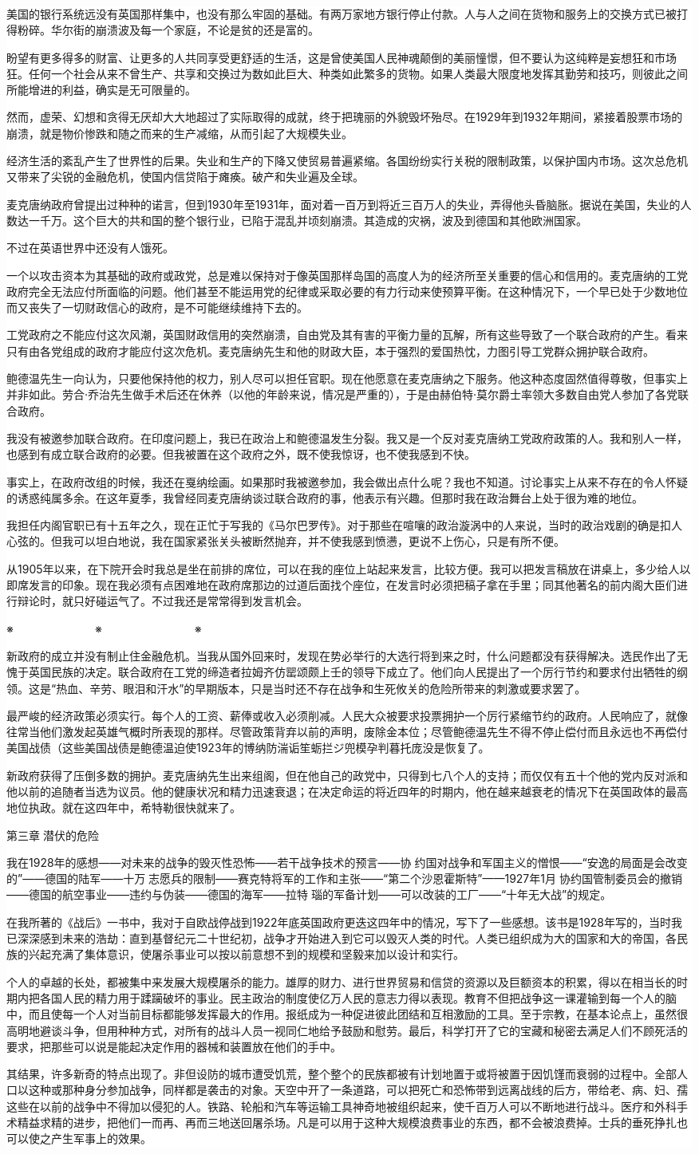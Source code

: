 美国的银行系统远没有英国那样集中，也没有那么牢固的基础。有两万家地方银行停止付款。人与人之间在货物和服务上的交换方式已被打得粉碎。华尔街的崩溃波及每一个家庭，不论是贫的还是富的。

盼望有更多得多的财富、让更多的人共同享受更舒适的生活，这是曾使美国人民神魂颠倒的美丽憧憬，但不要认为这纯粹是妄想狂和市场狂。任何一个社会从来不曾生产、共享和交换过为数如此巨大、种类如此繁多的货物。如果人类最大限度地发挥其勤劳和技巧，则彼此之间所能增进的利益，确实是无可限量的。

然而，虚荣、幻想和贪得无厌却大大地超过了实际取得的成就，终于把瑰丽的外貌毁坏殆尽。在1929年到1932年期间，紧接着股票市场的崩溃，就是物价惨跌和随之而来的生产减缩，从而引起了大规模失业。

经济生活的紊乱产生了世界性的后果。失业和生产的下降又使贸易普遍紧缩。各国纷纷实行关税的限制政策，以保护国内市场。这次总危机又带来了尖锐的金融危机，使国内信贷陷于瘫痪。破产和失业遍及全球。

麦克唐纳政府曾提出过种种的诺言，但到1930年至1931年，面对着一百万到将近三百万人的失业，弄得他头昏脑胀。据说在美国，失业的人数达一千万。这个巨大的共和国的整个银行业，已陷于混乱并顷刻崩溃。其造成的灾祸，波及到德国和其他欧洲国家。

不过在英语世界中还没有人饿死。

一个以攻击资本为其基础的政府或政党，总是难以保持对于像英国那样岛国的高度人为的经济所至关重要的信心和信用的。麦克唐纳的工党政府完全无法应付所面临的问题。他们甚至不能运用党的纪律或采取必要的有力行动来使预算平衡。在这种情况下，一个早已处于少数地位而又丧失了一切财政信心的政府，是不可能继续维持下去的。

工党政府之不能应付这次风潮，英国财政信用的突然崩溃，自由党及其有害的平衡力量的瓦解，所有这些导致了一个联合政府的产生。看来只有由各党组成的政府才能应付这次危机。麦克唐纳先生和他的财政大臣，本于强烈的爱国热忱，力图引导工党群众拥护联合政府。

鲍德温先生一向认为，只要他保持他的权力，别人尽可以担任官职。现在他愿意在麦克唐纳之下服务。他这种态度固然值得尊敬，但事实上并非如此。劳合·乔治先生做手术后还在休养（以他的年龄来说，情况是严重的），于是由赫伯特·莫尔爵士率领大多数自由党人参加了各党联合政府。

我没有被邀参加联合政府。在印度问题上，我已在政治上和鲍德温发生分裂。我又是一个反对麦克唐纳工党政府政策的人。我和别人一样，也感到有成立联合政府的必要。但我被置在这个政府之外，既不使我惊讶，也不使我感到不快。

事实上，在政府改组的时候，我还在戛纳绘画。如果那时我被邀参加，我会做出点什么呢？我也不知道。讨论事实上从来不存在的令人怀疑的诱惑纯属多余。在这年夏季，我曾经同麦克唐纳谈过联合政府的事，他表示有兴趣。但那时我在政治舞台上处于很为难的地位。

我担任内阁官职已有十五年之久，现在正忙于写我的《马尔巴罗传》。对于那些在喧嚷的政治漩涡中的人来说，当时的政治戏剧的确是扣人心弦的。但我可以坦白地说，我在国家紧张关头被断然抛弃，并不使我感到愤懑，更说不上伤心，只是有所不便。

从1905年以来，在下院开会时我总是坐在前排的席位，可以在我的座位上站起来发言，比较方便。我可以把发言稿放在讲桌上，多少给人以即席发言的印象。现在我必须有点困难地在政府席那边的过道后面找个座位，在发言时必须把稿子拿在手里；同其他著名的前内阁大臣们进行辩论时，就只好碰运气了。不过我还是常常得到发言机会。

※　　　　　　　 ※　　　　　　　　 ※

新政府的成立并没有制止住金融危机。当我从国外回来时，发现在势必举行的大选行将到来之时，什么问题都没有获得解决。选民作出了无愧于英国民族的决定。联合政府在工党的缔造者拉姆齐仿罂颂颇上壬的领导下成立了。他们向人民提出了一个厉行节约和要求付出牺牲的纲领。这是“热血、辛劳、眼泪和汗水”的早期版本，只是当时还不存在战争和生死攸关的危险所带来的刺激或要求罢了。

最严峻的经济政策必须实行。每个人的工资、薪俸或收入必须削减。人民大众被要求投票拥护一个厉行紧缩节约的政府。人民响应了，就像往常当他们激发起英雄气概时所表现的那样。尽管政策背弃以前的声明，废除金本位；尽管鲍德温先生不得不停止偿付而且永远也不再偿付美国战债（这些美国战债是鲍德温迫使1923年的博纳防湍诟笙蛎拦ジ兜模孕判暮托庞没是恢复了。

新政府获得了压倒多数的拥护。麦克唐纳先生出来组阁，但在他自己的政党中，只得到七八个人的支持；而仅仅有五十个他的党内反对派和他以前的追随者当选为议员。他的健康状况和精力迅速衰退；在决定命运的将近四年的时期内，他在越来越衰老的情况下在英国政体的最高地位执政。就在这四年中，希特勒很快就来了。

第三章 潜伏的危险

我在1928年的感想——对未来的战争的毁灭性恐怖——若干战争技术的预言——协 约国对战争和军国主义的憎恨——“安逸的局面是会改变的”——德国的陆军——十万 志愿兵的限制——赛克特将军的工作和主张——“第二个沙恩霍斯特”——1927年1月 协约国管制委员会的撤销——德国的航空事业——违约与伪装——德国的海军——拉特 瑙的军备计划——可以改装的工厂——“十年无大战”的规定。

在我所著的《战后》一书中，我对于自欧战停战到1922年底英国政府更迭这四年中的情况，写下了一些感想。该书是1928年写的，当时我已深深感到未来的浩劫：直到基督纪元二十世纪初，战争才开始进入到它可以毁灭人类的时代。人类已组织成为大的国家和大的帝国，各民族的兴起充满了集体意识，使屠杀事业可以按以前意想不到的规模和坚毅来加以设计和实行。

个人的卓越的长处，都被集中来发展大规模屠杀的能力。雄厚的财力、进行世界贸易和信贷的资源以及巨额资本的积累，得以在相当长的时期内把各国人民的精力用于蹂躏破坏的事业。民主政治的制度使亿万人民的意志力得以表现。教育不但把战争这一课灌输到每一个人的脑中，而且使每一个人对当前目标都能够发挥最大的作用。报纸成为一种促进彼此团结和互相激励的工具。至于宗教，在基本论点上，虽然很高明地避谈斗争，但用种种方式，对所有的战斗人员一视同仁地给予鼓励和慰劳。最后，科学打开了它的宝藏和秘密去满足人们不顾死活的要求，把那些可以说是能起决定作用的器械和装置放在他们的手中。

其结果，许多新奇的特点出现了。非但设防的城市遭受饥荒，整个整个的民族都被有计划地置于或将被置于因饥馑而衰弱的过程中。全部人口以这种或那种身分参加战争，同样都是袭击的对象。天空中开了一条道路，可以把死亡和恐怖带到远离战线的后方，带给老、病、妇、孺这些在以前的战争中不得加以侵犯的人。铁路、轮船和汽车等运输工具神奇地被组织起来，使千百万人可以不断地进行战斗。医疗和外科手术精益求精的进步，把他们一而再、再而三地送回屠杀场。凡是可以用于这种大规模浪费事业的东西，都不会被浪费掉。士兵的垂死挣扎也可以使之产生军事上的效果。
